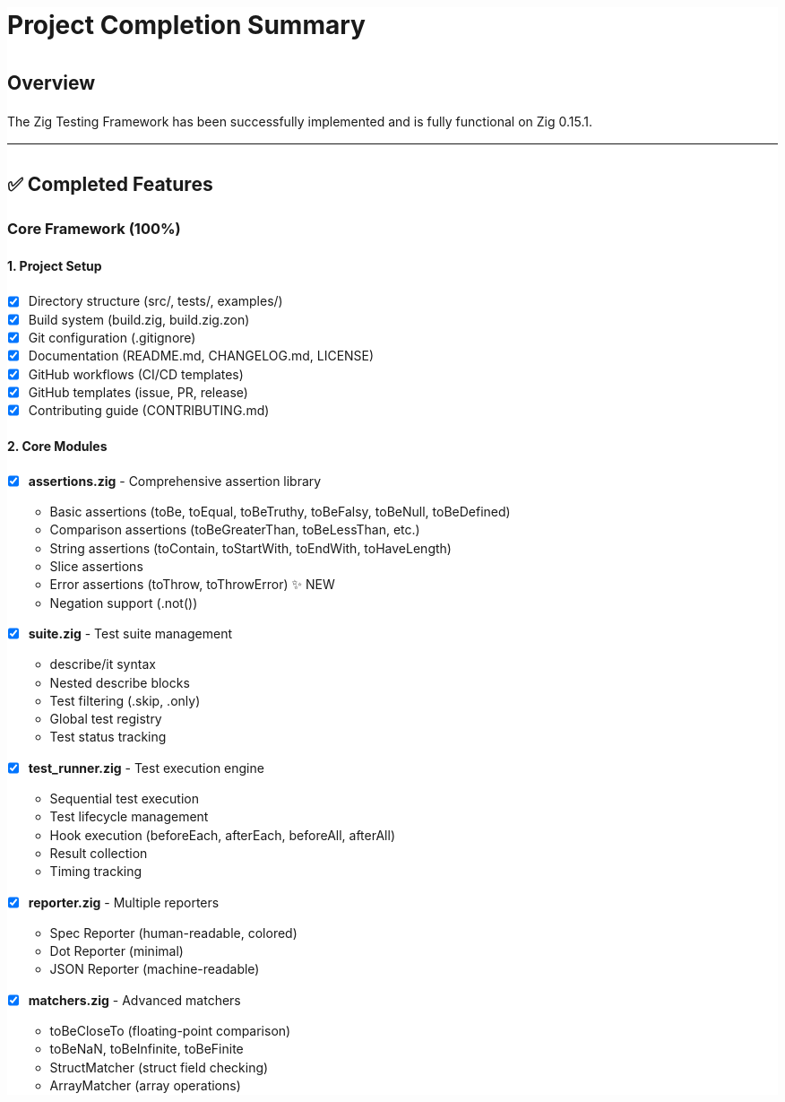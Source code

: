 # Project Completion Summary

## Overview

The Zig Testing Framework has been successfully implemented and is fully functional on Zig 0.15.1.

---

## ✅ Completed Features

### Core Framework (100%)

#### 1. Project Setup
- [x] Directory structure (src/, tests/, examples/)
- [x] Build system (build.zig, build.zig.zon)
- [x] Git configuration (.gitignore)
- [x] Documentation (README.md, CHANGELOG.md, LICENSE)
- [x] GitHub workflows (CI/CD templates)
- [x] GitHub templates (issue, PR, release)
- [x] Contributing guide (CONTRIBUTING.md)

#### 2. Core Modules
- [x] **assertions.zig** - Comprehensive assertion library
  - Basic assertions (toBe, toEqual, toBeTruthy, toBeFalsy, toBeNull, toBeDefined)
  - Comparison assertions (toBeGreaterThan, toBeLessThan, etc.)
  - String assertions (toContain, toStartWith, toEndWith, toHaveLength)
  - Slice assertions
  - Error assertions (toThrow, toThrowError) ✨ NEW
  - Negation support (.not())

- [x] **suite.zig** - Test suite management
  - describe/it syntax
  - Nested describe blocks
  - Test filtering (.skip, .only)
  - Global test registry
  - Test status tracking

- [x] **test_runner.zig** - Test execution engine
  - Sequential test execution
  - Test lifecycle management
  - Hook execution (beforeEach, afterEach, beforeAll, afterAll)
  - Result collection
  - Timing tracking

- [x] **reporter.zig** - Multiple reporters
  - Spec Reporter (human-readable, colored)
  - Dot Reporter (minimal)
  - JSON Reporter (machine-readable)

- [x] **matchers.zig** - Advanced matchers
  - toBeCloseTo (floating-point comparison)
  - toBeNaN, toBeInfinite, toBeFinite
  - StructMatcher (struct field checking)
  - ArrayMatcher (array operations)
